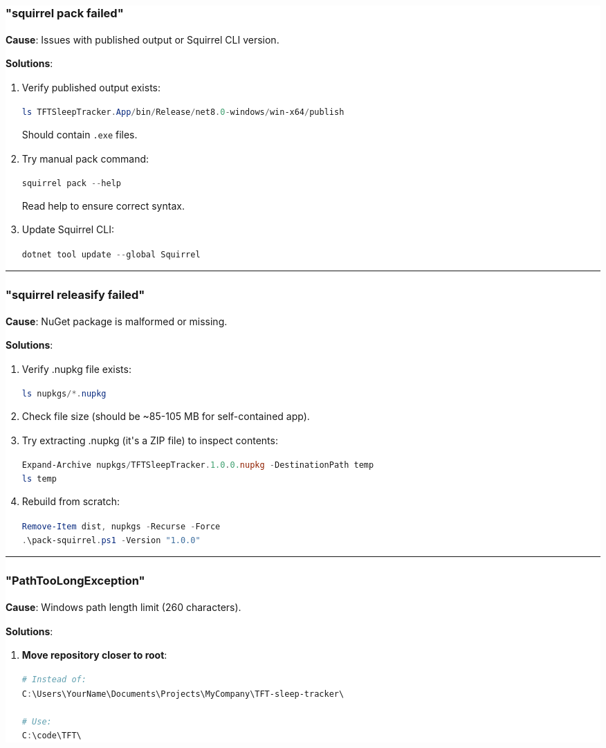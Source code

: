 ### "squirrel pack failed"

**Cause**: Issues with published output or Squirrel CLI version.

**Solutions**:

1. Verify published output exists:
   ```powershell
   ls TFTSleepTracker.App/bin/Release/net8.0-windows/win-x64/publish
   ```
   Should contain `.exe` files.

2. Try manual pack command:
   ```powershell
   squirrel pack --help
   ```
   Read help to ensure correct syntax.

3. Update Squirrel CLI:
   ```powershell
   dotnet tool update --global Squirrel
   ```

---

### "squirrel releasify failed"

**Cause**: NuGet package is malformed or missing.

**Solutions**:

1. Verify .nupkg file exists:
   ```powershell
   ls nupkgs/*.nupkg
   ```

2. Check file size (should be ~85-105 MB for self-contained app).

3. Try extracting .nupkg (it's a ZIP file) to inspect contents:
   ```powershell
   Expand-Archive nupkgs/TFTSleepTracker.1.0.0.nupkg -DestinationPath temp
   ls temp
   ```

4. Rebuild from scratch:
   ```powershell
   Remove-Item dist, nupkgs -Recurse -Force
   .\pack-squirrel.ps1 -Version "1.0.0"
   ```

---

### "PathTooLongException"

**Cause**: Windows path length limit (260 characters).

**Solutions**:

1. **Move repository closer to root**:
   ```powershell
   # Instead of:
   C:\Users\YourName\Documents\Projects\MyCompany\TFT-sleep-tracker\
   
   # Use:
   C:\code\TFT\
   ```
